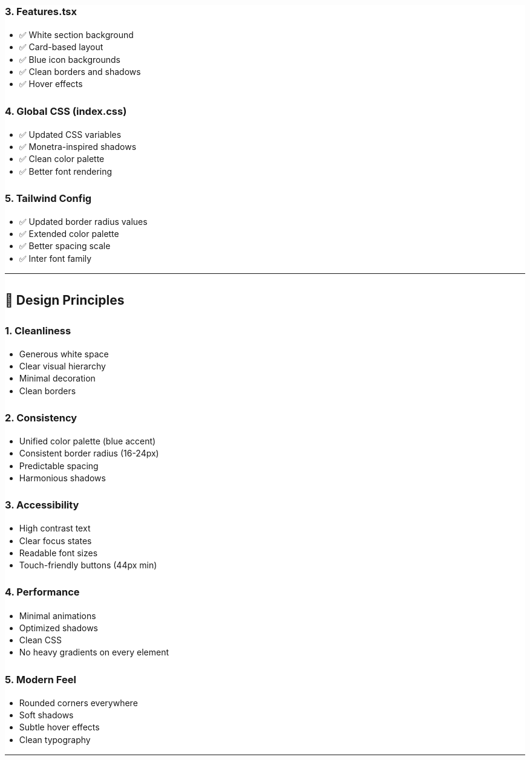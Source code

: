 ### 3. **Features.tsx**
- ✅ White section background
- ✅ Card-based layout
- ✅ Blue icon backgrounds
- ✅ Clean borders and shadows
- ✅ Hover effects

### 4. **Global CSS (index.css)**
- ✅ Updated CSS variables
- ✅ Monetra-inspired shadows
- ✅ Clean color palette
- ✅ Better font rendering

### 5. **Tailwind Config**
- ✅ Updated border radius values
- ✅ Extended color palette
- ✅ Better spacing scale
- ✅ Inter font family

---

## 🎯 Design Principles

### 1. **Cleanliness**
- Generous white space
- Clear visual hierarchy
- Minimal decoration
- Clean borders

### 2. **Consistency**
- Unified color palette (blue accent)
- Consistent border radius (16-24px)
- Predictable spacing
- Harmonious shadows

### 3. **Accessibility**
- High contrast text
- Clear focus states
- Readable font sizes
- Touch-friendly buttons (44px min)

### 4. **Performance**
- Minimal animations
- Optimized shadows
- Clean CSS
- No heavy gradients on every element

### 5. **Modern Feel**
- Rounded corners everywhere
- Soft shadows
- Subtle hover effects
- Clean typography

---